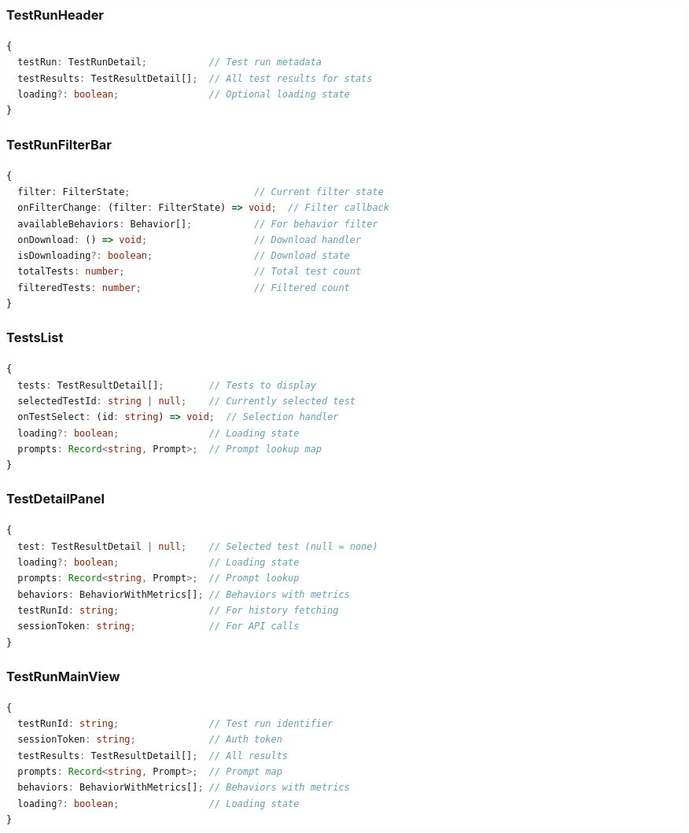 ### TestRunHeader
```typescript
{
  testRun: TestRunDetail;           // Test run metadata
  testResults: TestResultDetail[];  // All test results for stats
  loading?: boolean;                // Optional loading state
}
```

### TestRunFilterBar
```typescript
{
  filter: FilterState;                      // Current filter state
  onFilterChange: (filter: FilterState) => void;  // Filter callback
  availableBehaviors: Behavior[];           // For behavior filter
  onDownload: () => void;                   // Download handler
  isDownloading?: boolean;                  // Download state
  totalTests: number;                       // Total test count
  filteredTests: number;                    // Filtered count
}
```

### TestsList
```typescript
{
  tests: TestResultDetail[];        // Tests to display
  selectedTestId: string | null;    // Currently selected test
  onTestSelect: (id: string) => void;  // Selection handler
  loading?: boolean;                // Loading state
  prompts: Record<string, Prompt>;  // Prompt lookup map
}
```

### TestDetailPanel
```typescript
{
  test: TestResultDetail | null;    // Selected test (null = none)
  loading?: boolean;                // Loading state
  prompts: Record<string, Prompt>;  // Prompt lookup
  behaviors: BehaviorWithMetrics[]; // Behaviors with metrics
  testRunId: string;                // For history fetching
  sessionToken: string;             // For API calls
}
```

### TestRunMainView
```typescript
{
  testRunId: string;                // Test run identifier
  sessionToken: string;             // Auth token
  testResults: TestResultDetail[];  // All results
  prompts: Record<string, Prompt>;  // Prompt map
  behaviors: BehaviorWithMetrics[]; // Behaviors with metrics
  loading?: boolean;                // Loading state
}
```
